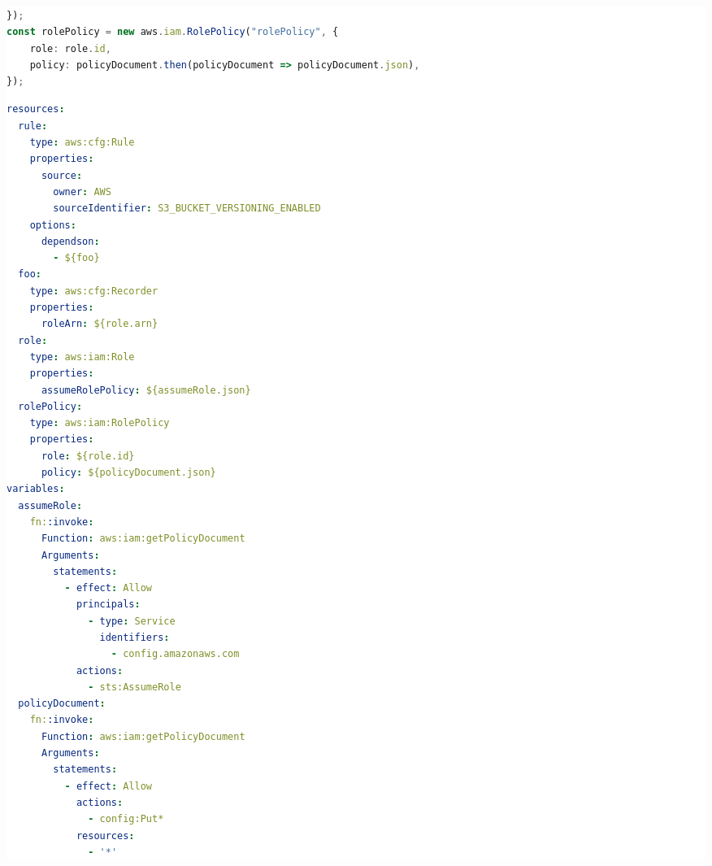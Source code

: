 ```typescript
});
const rolePolicy = new aws.iam.RolePolicy("rolePolicy", {
    role: role.id,
    policy: policyDocument.then(policyDocument => policyDocument.json),
});
```


</pulumi-choosable>
</div>


<div>
<pulumi-choosable type="language" values="yaml">

```yaml
resources:
  rule:
    type: aws:cfg:Rule
    properties:
      source:
        owner: AWS
        sourceIdentifier: S3_BUCKET_VERSIONING_ENABLED
    options:
      dependson:
        - ${foo}
  foo:
    type: aws:cfg:Recorder
    properties:
      roleArn: ${role.arn}
  role:
    type: aws:iam:Role
    properties:
      assumeRolePolicy: ${assumeRole.json}
  rolePolicy:
    type: aws:iam:RolePolicy
    properties:
      role: ${role.id}
      policy: ${policyDocument.json}
variables:
  assumeRole:
    fn::invoke:
      Function: aws:iam:getPolicyDocument
      Arguments:
        statements:
          - effect: Allow
            principals:
              - type: Service
                identifiers:
                  - config.amazonaws.com
            actions:
              - sts:AssumeRole
  policyDocument:
    fn::invoke:
      Function: aws:iam:getPolicyDocument
      Arguments:
        statements:
          - effect: Allow
            actions:
              - config:Put*
            resources:
              - '*'
```
